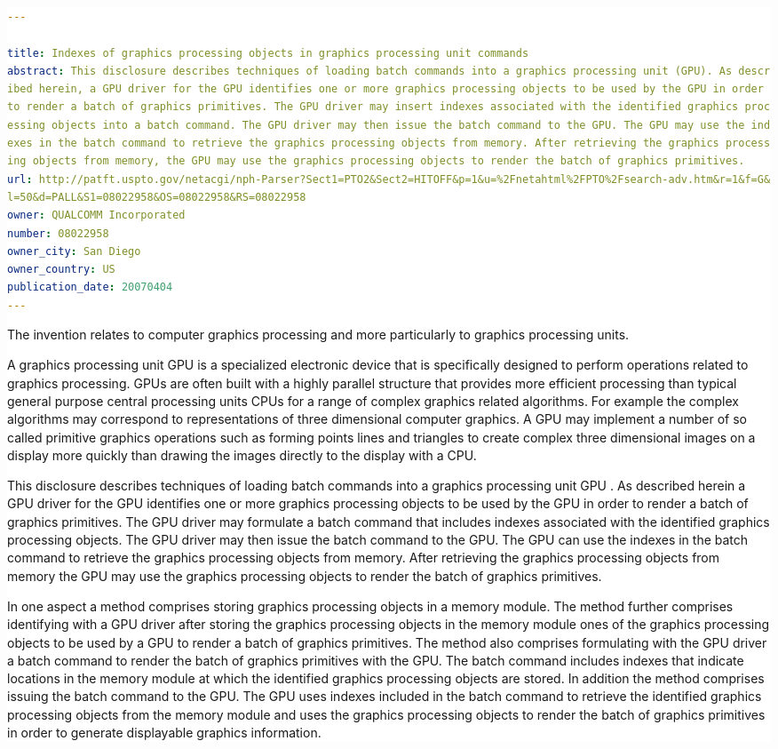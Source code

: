```yaml
---

title: Indexes of graphics processing objects in graphics processing unit commands
abstract: This disclosure describes techniques of loading batch commands into a graphics processing unit (GPU). As described herein, a GPU driver for the GPU identifies one or more graphics processing objects to be used by the GPU in order to render a batch of graphics primitives. The GPU driver may insert indexes associated with the identified graphics processing objects into a batch command. The GPU driver may then issue the batch command to the GPU. The GPU may use the indexes in the batch command to retrieve the graphics processing objects from memory. After retrieving the graphics processing objects from memory, the GPU may use the graphics processing objects to render the batch of graphics primitives.
url: http://patft.uspto.gov/netacgi/nph-Parser?Sect1=PTO2&Sect2=HITOFF&p=1&u=%2Fnetahtml%2FPTO%2Fsearch-adv.htm&r=1&f=G&l=50&d=PALL&S1=08022958&OS=08022958&RS=08022958
owner: QUALCOMM Incorporated
number: 08022958
owner_city: San Diego
owner_country: US
publication_date: 20070404
---
```

The invention relates to computer graphics processing and more particularly to graphics processing units.

A graphics processing unit GPU is a specialized electronic device that is specifically designed to perform operations related to graphics processing. GPUs are often built with a highly parallel structure that provides more efficient processing than typical general purpose central processing units CPUs for a range of complex graphics related algorithms. For example the complex algorithms may correspond to representations of three dimensional computer graphics. A GPU may implement a number of so called primitive graphics operations such as forming points lines and triangles to create complex three dimensional images on a display more quickly than drawing the images directly to the display with a CPU.

This disclosure describes techniques of loading batch commands into a graphics processing unit GPU . As described herein a GPU driver for the GPU identifies one or more graphics processing objects to be used by the GPU in order to render a batch of graphics primitives. The GPU driver may formulate a batch command that includes indexes associated with the identified graphics processing objects. The GPU driver may then issue the batch command to the GPU. The GPU can use the indexes in the batch command to retrieve the graphics processing objects from memory. After retrieving the graphics processing objects from memory the GPU may use the graphics processing objects to render the batch of graphics primitives.

In one aspect a method comprises storing graphics processing objects in a memory module. The method further comprises identifying with a GPU driver after storing the graphics processing objects in the memory module ones of the graphics processing objects to be used by a GPU to render a batch of graphics primitives. The method also comprises formulating with the GPU driver a batch command to render the batch of graphics primitives with the GPU. The batch command includes indexes that indicate locations in the memory module at which the identified graphics processing objects are stored. In addition the method comprises issuing the batch command to the GPU. The GPU uses indexes included in the batch command to retrieve the identified graphics processing objects from the memory module and uses the graphics processing objects to render the batch of graphics primitives in order to generate displayable graphics information.
